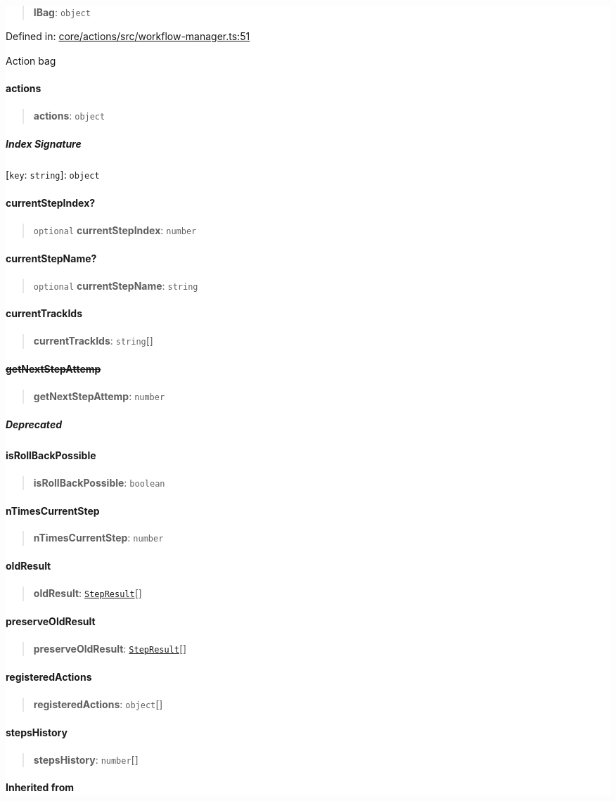 > **IBag**: `object`

Defined in: [core/actions/src/workflow-manager.ts:51](https://github.com/LaWebcapsule/orbits/blob/9be74e5c31084014a08e6e69ff99691ccdea4a5d/core/actions/src/workflow-manager.ts#L51)

Action bag

#### actions

> **actions**: `object`

##### Index Signature

\[`key`: `string`\]: `object`

#### currentStepIndex?

> `optional` **currentStepIndex**: `number`

#### currentStepName?

> `optional` **currentStepName**: `string`

#### currentTrackIds

> **currentTrackIds**: `string`[]

#### ~~getNextStepAttemp~~

> **getNextStepAttemp**: `number`

##### Deprecated

#### isRollBackPossible

> **isRollBackPossible**: `boolean`

#### nTimesCurrentStep

> **nTimesCurrentStep**: `number`

#### oldResult

> **oldResult**: [`StepResult`](../type-aliases/StepResult.md)[]

#### preserveOldResult

> **preserveOldResult**: [`StepResult`](../type-aliases/StepResult.md)[]

#### registeredActions

> **registeredActions**: `object`[]

#### stepsHistory

> **stepsHistory**: `number`[]

#### Inherited from
